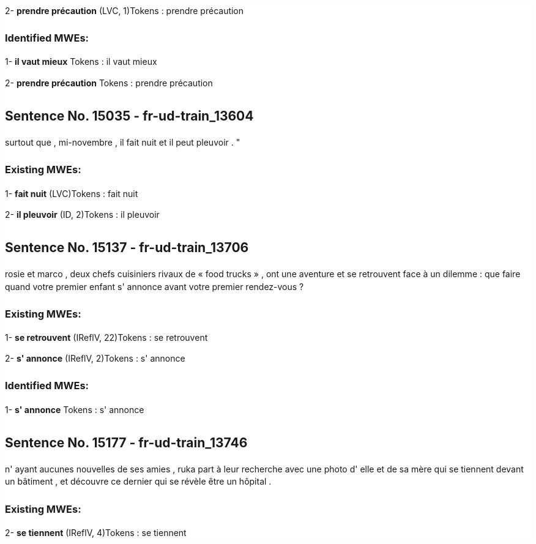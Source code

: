 2- **prendre précaution** (LVC, 1)Tokens : 
prendre
précaution

### Identified MWEs: 
1- **il vaut mieux** Tokens : 
il
vaut
mieux

2- **prendre précaution** Tokens : 
prendre
précaution

## Sentence No. 15035 - fr-ud-train_13604
surtout que , mi-novembre , il fait nuit et il peut pleuvoir . " 
### Existing MWEs: 
1- **fait nuit** (LVC)Tokens : 
fait
nuit

2- **il pleuvoir** (ID, 2)Tokens : 
il
pleuvoir

## Sentence No. 15137 - fr-ud-train_13706
rosie et marco , deux chefs cuisiniers rivaux de « food trucks » , ont une aventure et se retrouvent face à un dilemme : que faire quand votre premier enfant s' annonce avant votre premier rendez-vous ? 
### Existing MWEs: 
1- **se retrouvent** (IReflV, 22)Tokens : 
se
retrouvent

2- **s' annonce** (IReflV, 2)Tokens : 
s'
annonce

### Identified MWEs: 
1- **s' annonce** Tokens : 
s'
annonce

## Sentence No. 15177 - fr-ud-train_13746
n' ayant aucunes nouvelles de ses amies , ruka part à leur recherche avec une photo d' elle et de sa mère qui se tiennent devant un bâtiment , et découvre ce dernier qui se révèle être un hôpital . 
### Existing MWEs: 
2- **se tiennent** (IReflV, 4)Tokens : 
se
tiennent
